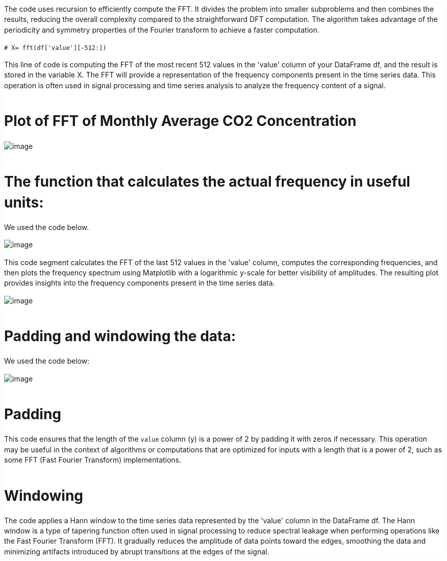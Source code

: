The code uses recursion to efficiently compute the FFT. It divides the problem into smaller subproblems and then combines the results, reducing the overall complexity compared to the straightforward DFT computation. The algorithm takes advantage of the periodicity and symmetry properties of the Fourier transform to achieve a faster computation.
```
# X= fft(df['value'][-512:])
```
This line of code is computing the FFT of the most recent 512 values in the 'value' column of your DataFrame df, and the result is stored in the variable X. The FFT will provide a representation of the frequency components present in the time series data. This operation is often used in signal processing and time series analysis to analyze the frequency content of a signal.

# Plot of FFT of Monthly Average CO2 Concentration

<img width="500" alt="image" src="https://github.com/sharmistharanit/23-Homework5G4/assets/143737948/aa7a6640-4ac9-4de7-a663-79ba47fcdb65">

# The function that calculates the actual frequency in useful units:

We used the code below.

<img width="556" alt="image" src="https://github.com/sharmistharanit/23-Homework5G4/assets/143737948/8ee29c64-53d1-4a6b-81e4-ee3ee8141256">

This code segment calculates the FFT of the last 512 values in the 'value' column, computes the corresponding frequencies, and then plots the frequency spectrum using Matplotlib with a logarithmic y-scale for better visibility of amplitudes. The resulting plot provides insights into the frequency components present in the time series data.

<img width="593" alt="image" src="https://github.com/sharmistharanit/23-Homework5G4/assets/143737948/0dc544c2-5c3f-452c-a5b7-1b932dd4455e">

# Padding and windowing the data:
We used the code below:

<img width="508" alt="image" src="https://github.com/sharmistharanit/23-Homework5G4/assets/143737948/5ae67886-251f-4182-9b45-05abc1e90ef5">


# Padding
This code ensures that the length of the `value` column (y) is a power of 2 by padding it with zeros if necessary. This operation may be useful in the context of algorithms or computations that are optimized for inputs with a length that is a power of 2, such as some FFT (Fast Fourier Transform) implementations.

# Windowing
The code applies a Hann window to the time series data represented by the 'value' column in the DataFrame df. The Hann window is a type of tapering function often used in signal processing to reduce spectral leakage when performing operations like the Fast Fourier Transform (FFT). It gradually reduces the amplitude of data points toward the edges, smoothing the data and minimizing artifacts introduced by abrupt transitions at the edges of the signal.
